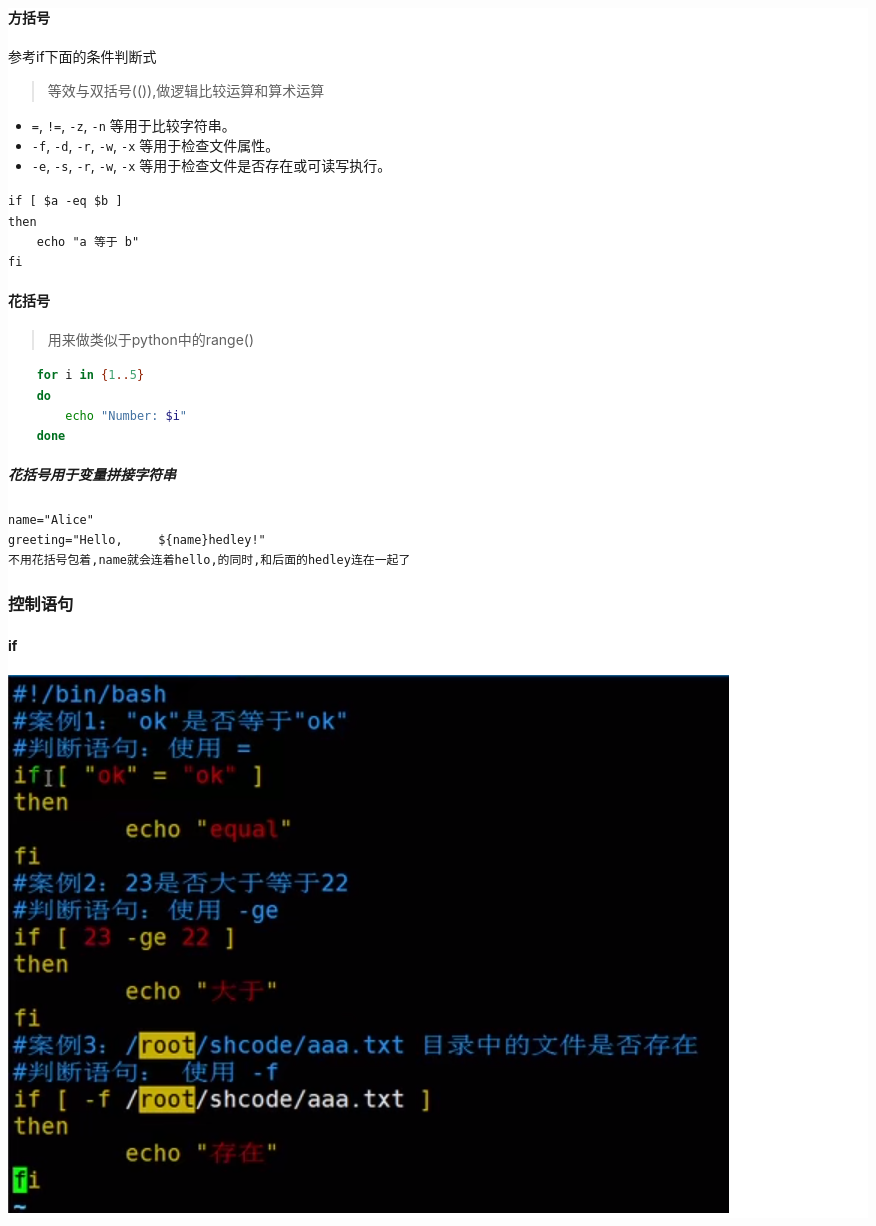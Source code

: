 #### 方括号
参考if下面的条件判断式

>等效与双括号(()),做逻辑比较运算和算术运算
- `=`, `!=`, `-z`, `-n` 等用于比较字符串。
- `-f`, `-d`, `-r`, `-w`, `-x` 等用于检查文件属性。
- `-e`, `-s`, `-r`, `-w`, `-x` 等用于检查文件是否存在或可读写执行。
```shell
if [ $a -eq $b ] 
then 
	echo "a 等于 b"
fi
```

#### 花括号
>用来做类似于python中的range()

```bash
    for i in {1..5}
    do
        echo "Number: $i"
    done
```
##### 花括号用于变量拼接字符串

```shell
name="Alice"
greeting="Hello,     ${name}hedley!"   
不用花括号包着,name就会连着hello,的同时,和后面的hedley连在一起了
```

### 控制语句

#### if

![image-20211130142557070](shell脚本.assets/image-20211130142557070.png)

